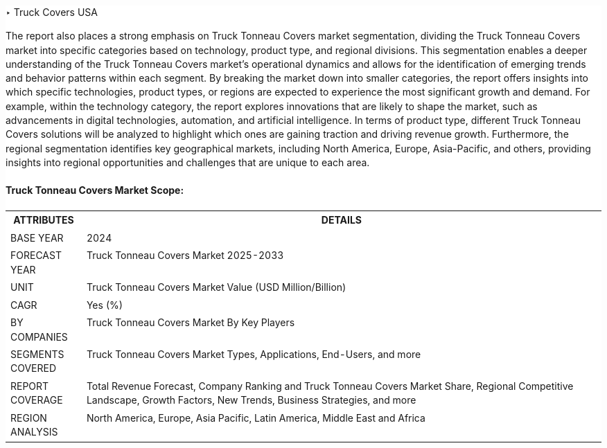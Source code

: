 ‣ Truck Covers USA

The report also places a strong emphasis on Truck Tonneau Covers market segmentation, dividing the Truck Tonneau Covers market into specific categories based on technology, product type, and regional divisions. This segmentation enables a deeper understanding of the Truck Tonneau Covers market’s operational dynamics and allows for the identification of emerging trends and behavior patterns within each segment. By breaking the market down into smaller categories, the report offers insights into which specific technologies, product types, or regions are expected to experience the most significant growth and demand. For example, within the technology category, the report explores innovations that are likely to shape the market, such as advancements in digital technologies, automation, and artificial intelligence. In terms of product type, different Truck Tonneau Covers solutions will be analyzed to highlight which ones are gaining traction and driving revenue growth. Furthermore, the regional segmentation identifies key geographical markets, including North America, Europe, Asia-Pacific, and others, providing insights into regional opportunities and challenges that are unique to each area.

<h4>Truck Tonneau Covers Market Scope:</h4>
<table>
<tr>
<th>ATTRIBUTES</th>
<th>DETAILS</th>
</tr>
<tr>
<td>BASE YEAR</td>
<td>2024</td>
</tr>
<tr>
<td>FORECAST YEAR</td>
<td>Truck Tonneau Covers Market 2025-2033</td>
</tr>
<tr>
<td>UNIT</td>
<td>Truck Tonneau Covers Market Value (USD Million/Billion)</td>
<tr>
<td>CAGR</td>
<td>Yes (%)</td>
</tr>
</tr>
<tr>
<td>BY COMPANIES</td>
<td>Truck Tonneau Covers Market By Key Players</td>
</tr>
<tr>
<td>SEGMENTS COVERED</td>
<td>Truck Tonneau Covers Market Types, Applications, End-Users, and more</td>
</tr>
<tr>
<td>REPORT COVERAGE</td>
<td>Total Revenue Forecast, Company Ranking and Truck Tonneau Covers Market Share, Regional Competitive Landscape, Growth Factors, New Trends, Business Strategies, and more</td>
</tr>
<tr>
<td>REGION ANALYSIS</td>
<td>North America, Europe, Asia Pacific, Latin America, Middle East and Africa</td>
</tr>
</table>
